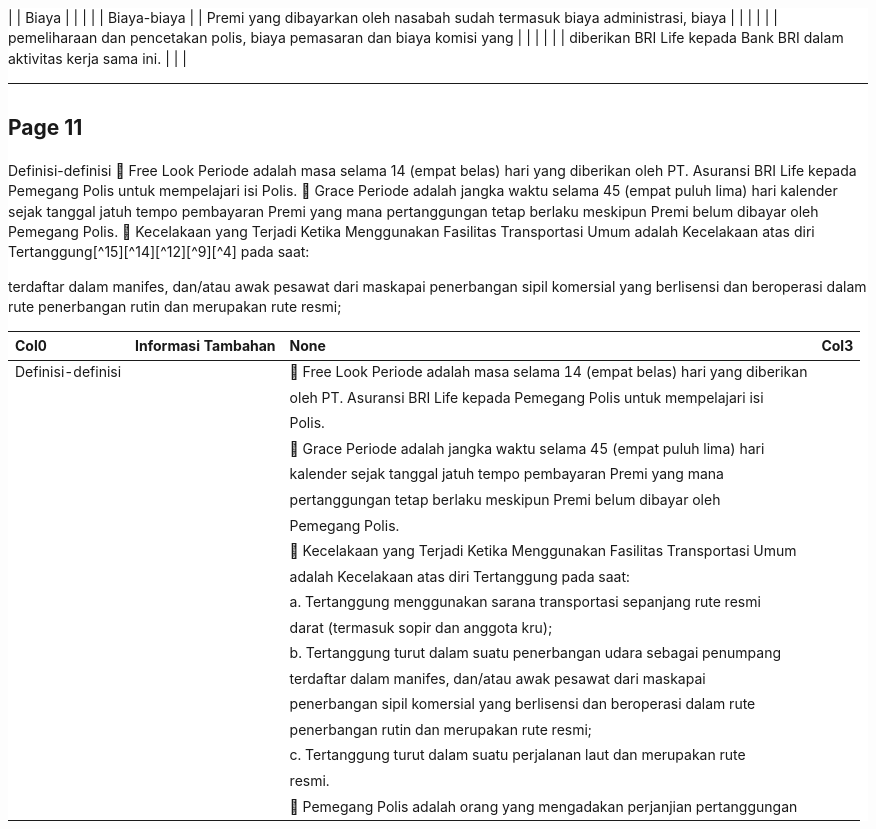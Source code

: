 |                        | Biaya             |                                                                                                                                                                                                                                                                                                                                                                                                                                                                                                                             |                                                                           |        |
| Biaya-biaya            |                   | Premi yang dibayarkan oleh nasabah sudah termasuk biaya administrasi, biaya                                                                                                                                                                                                                                                                                                                                                                                                                                                 |                                                                           |        |
|                        |                   | pemeliharaan dan pencetakan polis, biaya pemasaran dan biaya komisi yang                                                                                                                                                                                                                                                                                                                                                                                                                                                    |                                                                           |        |
|                        |                   | diberikan BRI Life kepada Bank BRI dalam aktivitas kerja sama ini.                                                                                                                                                                                                                                                                                                                                                                                                                                                          |                                                                           |        |


---


## Page 11

Definisi-definisi   Free Look Periode adalah masa selama 14 (empat belas) hari yang diberikan  oleh PT. Asuransi BRI Life kepada Pemegang Polis untuk mempelajari isi  Polis.   Grace Periode adalah jangka waktu selama 45 (empat puluh lima) hari  kalender sejak tanggal jatuh tempo pembayaran Premi yang mana  pertanggungan tetap berlaku meskipun Premi belum dibayar oleh  Pemegang Polis.   Kecelakaan yang Terjadi Ketika Menggunakan Fasilitas Transportasi Umum  adalah Kecelakaan atas diri Tertanggung[^15][^14][^12][^9][^4] pada saat: 

terdaftar dalam manifes, dan/atau awak pesawat dari maskapai  penerbangan sipil komersial yang berlisensi dan beroperasi dalam rute  penerbangan rutin dan merupakan rute resmi; 


| Col0              | Informasi Tambahan   | None                                                                        | Col3   |
|:------------------|:---------------------|:----------------------------------------------------------------------------|:-------|
| Definisi-definisi |                      |  Free Look Periode adalah masa selama 14 (empat belas) hari yang diberikan |        |
|                   |                      | oleh PT. Asuransi BRI Life kepada Pemegang Polis untuk mempelajari isi      |        |
|                   |                      | Polis.                                                                      |        |
|                   |                      |  Grace Periode adalah jangka waktu selama 45 (empat puluh lima) hari       |        |
|                   |                      | kalender sejak tanggal jatuh tempo pembayaran Premi yang mana               |        |
|                   |                      | pertanggungan tetap berlaku meskipun Premi belum dibayar oleh               |        |
|                   |                      | Pemegang Polis.                                                             |        |
|                   |                      |  Kecelakaan yang Terjadi Ketika Menggunakan Fasilitas Transportasi Umum    |        |
|                   |                      | adalah Kecelakaan atas diri Tertanggung pada saat:                          |        |
|                   |                      | a. Tertanggung menggunakan sarana transportasi sepanjang rute resmi         |        |
|                   |                      | darat (termasuk sopir dan anggota kru);                                     |        |
|                   |                      | b. Tertanggung turut dalam suatu penerbangan udara sebagai penumpang        |        |
|                   |                      | terdaftar dalam manifes, dan/atau awak pesawat dari maskapai                |        |
|                   |                      | penerbangan sipil komersial yang berlisensi dan beroperasi dalam rute       |        |
|                   |                      | penerbangan rutin dan merupakan rute resmi;                                 |        |
|                   |                      | c. Tertanggung turut dalam suatu perjalanan laut dan merupakan rute         |        |
|                   |                      | resmi.                                                                      |        |
|                   |                      |  Pemegang Polis adalah orang yang mengadakan perjanjian pertanggungan      |        |